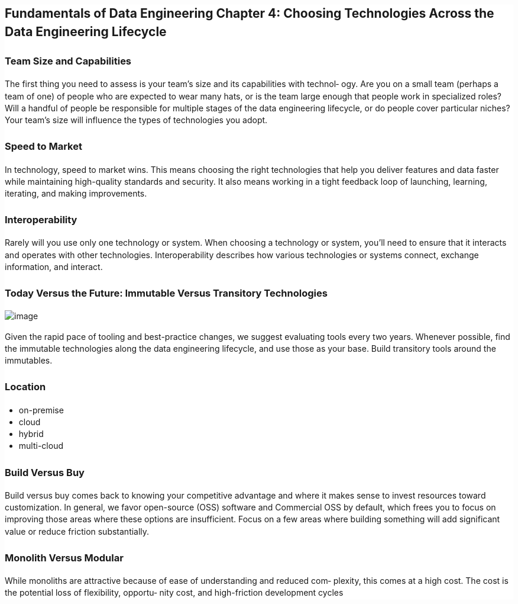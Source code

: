 ## Fundamentals of Data Engineering Chapter 4: Choosing Technologies Across the Data Engineering Lifecycle

### Team Size and Capabilities

The first thing you need to assess is your team’s size and its capabilities with technol‐ ogy. Are you on a small team (perhaps a team of one) of people who are expected to wear many hats, or is the team large enough that people work in specialized roles? Will a handful of people be responsible for multiple stages of the data engineering lifecycle, or do people cover particular niches? Your team’s size will influence the types of technologies you adopt.

### Speed to Market

In technology, speed to market wins. This means choosing the right technologies that help you deliver features and data faster while maintaining high-quality standards and security. It also means working in a tight feedback loop of launching, learning, iterating, and making improvements.

### Interoperability

Rarely will you use only one technology or system. When choosing a technology or system, you’ll need to ensure that it interacts and operates with other technologies. Interoperability describes how various technologies or systems connect, exchange information, and interact.

### Today Versus the Future: Immutable Versus Transitory Technologies

<img width="733" alt="image" src="https://github.com/user-attachments/assets/59538076-dccd-4696-878f-ece27fc3e149">

Given the rapid pace of tooling and best-practice changes, we suggest evaluating tools every two years. Whenever possible, find the immutable technologies along the data engineering lifecycle, and use those as your base. Build transitory tools around the immutables.

### Location

- on-premise
- cloud
- hybrid
- multi-cloud

### Build Versus Buy

Build versus buy comes back to knowing your competitive advantage and where it makes sense to invest resources toward customization. In general, we favor open-source (OSS) software and Commercial OSS by default, which frees you to focus on improving those areas where these options are insufficient. Focus on a few areas where building something will add significant value or reduce friction substantially.

### Monolith Versus Modular

While monoliths are attractive because of ease of understanding and reduced com‐ plexity, this comes at a high cost. The cost is the potential loss of flexibility, opportu‐ nity cost, and high-friction development cycles
